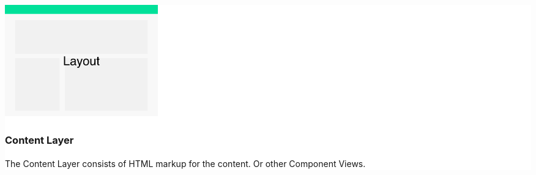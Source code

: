 <img width="250" src="Images/LayoutLayer.png"></img>

### Content Layer
The Content Layer consists of HTML markup for the content. Or other Component Views.
